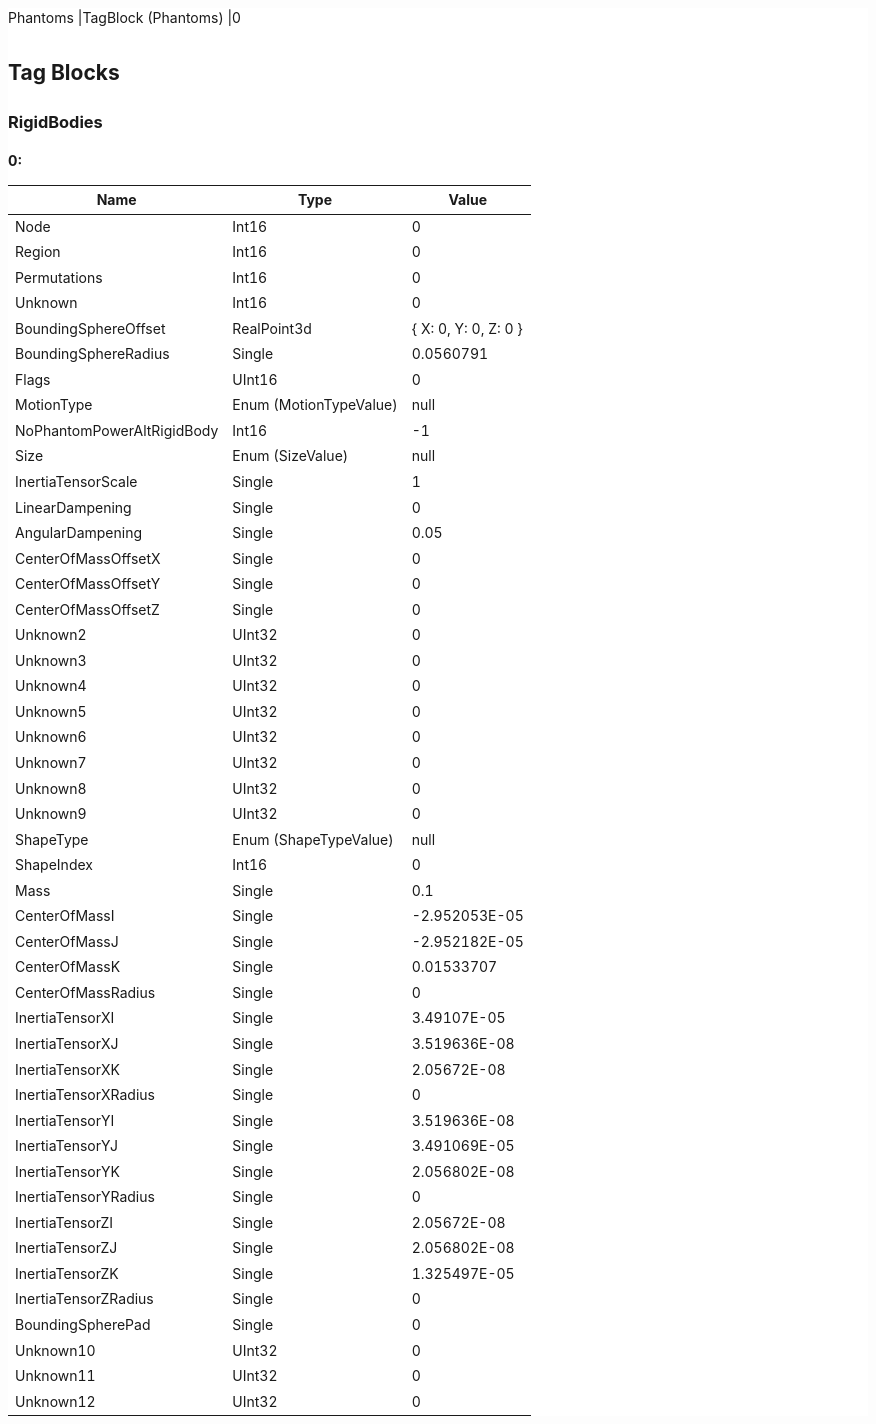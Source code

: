 Phantoms	|TagBlock (Phantoms)	|0


## Tag Blocks

### RigidBodies

**0:**

Name	| Type	| Value
---	|---	|---	|
Node	|Int16	|0
Region	|Int16	|0
Permutations	|Int16	|0
Unknown	|Int16	|0
BoundingSphereOffset	|RealPoint3d	|{ X: 0, Y: 0, Z: 0 }
BoundingSphereRadius	|Single	|0.0560791
Flags	|UInt16	|0
MotionType	|Enum (MotionTypeValue)	|null
NoPhantomPowerAltRigidBody	|Int16	|-1
Size	|Enum (SizeValue)	|null
InertiaTensorScale	|Single	|1
LinearDampening	|Single	|0
AngularDampening	|Single	|0.05
CenterOfMassOffsetX	|Single	|0
CenterOfMassOffsetY	|Single	|0
CenterOfMassOffsetZ	|Single	|0
Unknown2	|UInt32	|0
Unknown3	|UInt32	|0
Unknown4	|UInt32	|0
Unknown5	|UInt32	|0
Unknown6	|UInt32	|0
Unknown7	|UInt32	|0
Unknown8	|UInt32	|0
Unknown9	|UInt32	|0
ShapeType	|Enum (ShapeTypeValue)	|null
ShapeIndex	|Int16	|0
Mass	|Single	|0.1
CenterOfMassI	|Single	|-2.952053E-05
CenterOfMassJ	|Single	|-2.952182E-05
CenterOfMassK	|Single	|0.01533707
CenterOfMassRadius	|Single	|0
InertiaTensorXI	|Single	|3.49107E-05
InertiaTensorXJ	|Single	|3.519636E-08
InertiaTensorXK	|Single	|2.05672E-08
InertiaTensorXRadius	|Single	|0
InertiaTensorYI	|Single	|3.519636E-08
InertiaTensorYJ	|Single	|3.491069E-05
InertiaTensorYK	|Single	|2.056802E-08
InertiaTensorYRadius	|Single	|0
InertiaTensorZI	|Single	|2.05672E-08
InertiaTensorZJ	|Single	|2.056802E-08
InertiaTensorZK	|Single	|1.325497E-05
InertiaTensorZRadius	|Single	|0
BoundingSpherePad	|Single	|0
Unknown10	|UInt32	|0
Unknown11	|UInt32	|0
Unknown12	|UInt32	|0
